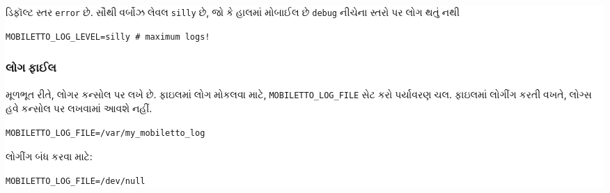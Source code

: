  ડિફૉલ્ટ સ્તર `error` છે. સૌથી વર્બોઝ લેવલ `silly` છે, જો કે હાલમાં મોબાઈલ છે
 `debug` નીચેના સ્તરો પર લોગ થતું નથી

    MOBILETTO_LOG_LEVEL=silly # maximum logs!

 ### લોગ ફાઈલ
 મૂળભૂત રીતે, લોગર કન્સોલ પર લખે છે. ફાઇલમાં લોગ મોકલવા માટે, `MOBILETTO_LOG_FILE` સેટ કરો
 પર્યાવરણ ચલ. ફાઇલમાં લોગીંગ કરતી વખતે, લોગ્સ હવે કન્સોલ પર લખવામાં આવશે નહીં.

    MOBILETTO_LOG_FILE=/var/my_mobiletto_log

 લોગીંગ બંધ કરવા માટે:

    MOBILETTO_LOG_FILE=/dev/null

</pre>

